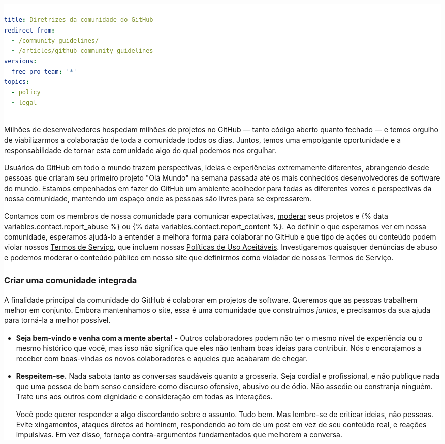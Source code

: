 ```yaml
---
title: Diretrizes da comunidade do GitHub
redirect_from:
  - /community-guidelines/
  - /articles/github-community-guidelines
versions:
  free-pro-team: '*'
topics:
  - policy
  - legal
---
```


Milhões de desenvolvedores hospedam milhões de projetos no GitHub — tanto código aberto quanto fechado — e temos orgulho de viabilizarmos a colaboração de toda a comunidade todos os dias. Juntos, temos uma empolgante oportunidade e a responsabilidade de tornar esta comunidade algo do qual podemos nos orgulhar.

Usuários do GitHub em todo o mundo trazem perspectivas, ideias e experiências extremamente diferentes, abrangendo desde pessoas que criaram seu primeiro projeto "Olá Mundo" na semana passada até os mais conhecidos desenvolvedores de software do mundo. Estamos empenhados em fazer do GitHub um ambiente acolhedor para todas as diferentes vozes e perspectivas da nossa comunidade, mantendo um espaço onde as pessoas são livres para se expressarem.

Contamos com os membros de nossa comunidade para comunicar expectativas, [moderar](#what-if-something-or-someone-offends-you) seus projetos e {% data variables.contact.report_abuse %} ou {% data variables.contact.report_content %}. Ao definir o que esperamos ver em nossa comunidade, esperamos ajudá-lo a entender a melhora forma para colaborar no GitHub e que tipo de ações ou conteúdo podem violar nossos [Termos de Serviço](#legal-notices), que incluem nossas [Políticas de Uso Aceitáveis](/github/site-policy/github-acceptable-use-policies). Investigaremos quaisquer denúncias de abuso e podemos moderar o conteúdo público em nosso site que definirmos como violador de nossos Termos de Serviço.

### Criar uma comunidade integrada

A finalidade principal da comunidade do GitHub é colaborar em projetos de software. Queremos que as pessoas trabalhem melhor em conjunto. Embora mantenhamos o site, essa é uma comunidade que construímos *juntos*, e precisamos da sua ajuda para torná-la a melhor possível.

* **Seja bem-vindo e venha com a mente aberta!** - Outros colaboradores podem não ter o mesmo nível de experiência ou o mesmo histórico que você, mas isso não significa que eles não tenham boas ideias para contribuir. Nós o encorajamos a receber com boas-vindas os novos colaboradores e aqueles que acabaram de chegar.

* **Respeitem-se.**  Nada sabota tanto as conversas saudáveis quanto a grosseria. Seja cordial e profissional, e não publique nada que uma pessoa de bom senso considere como discurso ofensivo, abusivo ou de ódio. Não assedie ou constranja ninguém. Trate uns aos outros com dignidade e consideração em todas as interações.

  Você pode querer responder a algo discordando sobre o assunto. Tudo bem. Mas lembre-se de criticar ideias, não pessoas. Evite xingamentos, ataques diretos ad hominem, respondendo ao tom de um post em vez de seu conteúdo real, e reações impulsivas. Em vez disso, forneça contra-argumentos fundamentados que melhorem a conversa.
